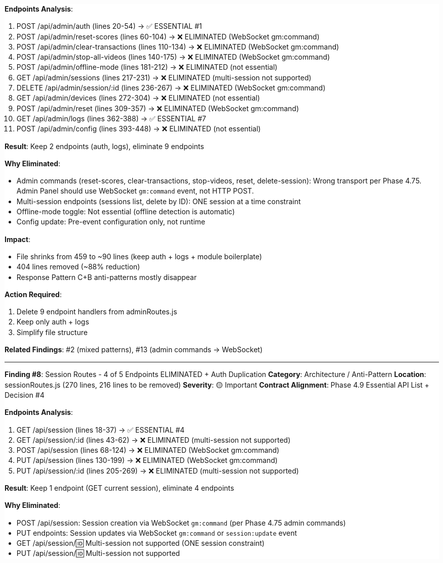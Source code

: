 **Endpoints Analysis**:
1. POST /api/admin/auth (lines 20-54) → ✅ ESSENTIAL #1
2. POST /api/admin/reset-scores (lines 60-104) → ❌ ELIMINATED (WebSocket gm:command)
3. POST /api/admin/clear-transactions (lines 110-134) → ❌ ELIMINATED (WebSocket gm:command)
4. POST /api/admin/stop-all-videos (lines 140-175) → ❌ ELIMINATED (WebSocket gm:command)
5. POST /api/admin/offline-mode (lines 181-212) → ❌ ELIMINATED (not essential)
6. GET /api/admin/sessions (lines 217-231) → ❌ ELIMINATED (multi-session not supported)
7. DELETE /api/admin/session/:id (lines 236-267) → ❌ ELIMINATED (WebSocket gm:command)
8. GET /api/admin/devices (lines 272-304) → ❌ ELIMINATED (not essential)
9. POST /api/admin/reset (lines 309-357) → ❌ ELIMINATED (WebSocket gm:command)
10. GET /api/admin/logs (lines 362-388) → ✅ ESSENTIAL #7
11. POST /api/admin/config (lines 393-448) → ❌ ELIMINATED (not essential)

**Result**: Keep 2 endpoints (auth, logs), eliminate 9 endpoints

**Why Eliminated**:
- Admin commands (reset-scores, clear-transactions, stop-videos, reset, delete-session): Wrong transport per Phase 4.75. Admin Panel should use WebSocket `gm:command` event, not HTTP POST.
- Multi-session endpoints (sessions list, delete by ID): ONE session at a time constraint
- Offline-mode toggle: Not essential (offline detection is automatic)
- Config update: Pre-event configuration only, not runtime

**Impact**:
- File shrinks from 459 to ~90 lines (keep auth + logs + module boilerplate)
- 404 lines removed (~88% reduction)
- Response Pattern C+B anti-patterns mostly disappear

**Action Required**:
1. Delete 9 endpoint handlers from adminRoutes.js
2. Keep only auth + logs
3. Simplify file structure

**Related Findings**: #2 (mixed patterns), #13 (admin commands → WebSocket)

---
**Finding #8**: Session Routes - 4 of 5 Endpoints ELIMINATED + Auth Duplication
**Category**: Architecture / Anti-Pattern
**Location**: sessionRoutes.js (270 lines, 216 lines to be removed)
**Severity**: 🟡 Important
**Contract Alignment**: Phase 4.9 Essential API List + Decision #4

**Endpoints Analysis**:
1. GET /api/session (lines 18-37) → ✅ ESSENTIAL #4
2. GET /api/session/:id (lines 43-62) → ❌ ELIMINATED (multi-session not supported)
3. POST /api/session (lines 68-124) → ❌ ELIMINATED (WebSocket gm:command)
4. PUT /api/session (lines 130-199) → ❌ ELIMINATED (WebSocket gm:command)
5. PUT /api/session/:id (lines 205-269) → ❌ ELIMINATED (multi-session not supported)

**Result**: Keep 1 endpoint (GET current session), eliminate 4 endpoints

**Why Eliminated**:
- POST /api/session: Session creation via WebSocket `gm:command` (per Phase 4.75 admin commands)
- PUT endpoints: Session updates via WebSocket `gm:command` or `session:update` event
- GET /api/session/:id: Multi-session not supported (ONE session constraint)
- PUT /api/session/:id: Multi-session not supported
